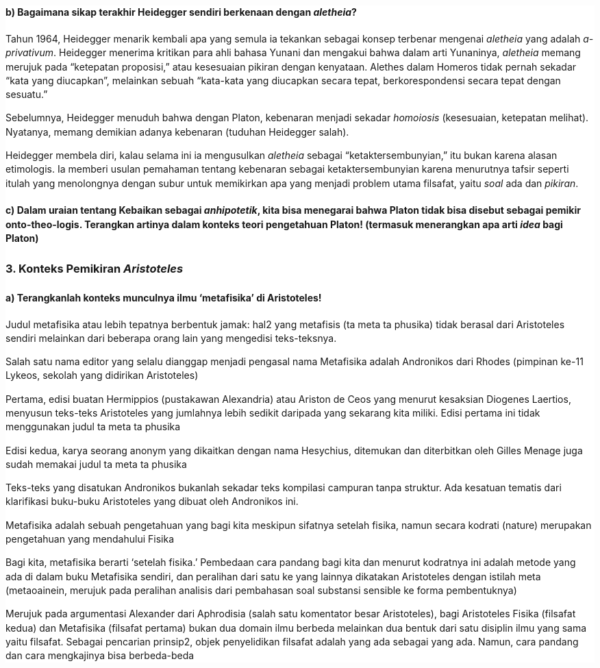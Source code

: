#### b) Bagaimana sikap terakhir Heidegger sendiri berkenaan dengan *aletheia*?

Tahun 1964, Heidegger menarik kembali apa yang semula ia tekankan sebagai konsep terbenar mengenai *aletheia* yang adalah *a-privativum*. Heidegger menerima kritikan para ahli bahasa Yunani dan mengakui bahwa dalam arti Yunaninya, *aletheia* memang merujuk pada “ketepatan proposisi,” atau kesesuaian pikiran dengan kenyataan. Alethes dalam Homeros tidak pernah sekadar “kata yang diucapkan”, melainkan sebuah “kata-kata yang diucapkan secara tepat, berkorespondensi secara tepat dengan sesuatu.”

Sebelumnya, Heidegger menuduh bahwa dengan Platon, kebenaran menjadi sekadar *homoiosis* (kesesuaian, ketepatan melihat). Nyatanya, memang demikian adanya kebenaran (tuduhan Heidegger salah).

Heidegger membela diri, kalau selama ini ia mengusulkan *aletheia* sebagai “ketaktersembunyian,” itu bukan karena alasan etimologis. Ia memberi usulan pemahaman tentang kebenaran sebagai ketaktersembunyian karena menurutnya tafsir seperti itulah yang menolongnya dengan subur untuk memikirkan apa yang menjadi problem utama filsafat, yaitu *soal* ada dan *pikiran*.

#### c) Dalam uraian tentang Kebaikan sebagai *anhipotetik*, kita bisa menegarai bahwa Platon tidak bisa disebut sebagai pemikir onto-theo-logis. Terangkan artinya dalam konteks teori pengetahuan Platon! (termasuk menerangkan apa arti *idea* bagi Platon)

### 3. Konteks Pemikiran *Aristoteles*

#### a) Terangkanlah konteks munculnya ilmu ‘metafisika’ di Aristoteles!

Judul metafisika atau lebih tepatnya berbentuk jamak: hal2 yang metafisis (ta meta ta phusika) tidak berasal dari Aristoteles sendiri melainkan dari beberapa orang lain yang mengedisi teks-teksnya.

Salah satu nama editor yang selalu dianggap menjadi pengasal nama Metafisika adalah Andronikos dari Rhodes (pimpinan ke-11 Lykeos, sekolah yang didirikan Aristoteles)

Pertama, edisi buatan Hermippios (pustakawan Alexandria) atau Ariston de Ceos yang menurut kesaksian Diogenes Laertios, menyusun teks-teks Aristoteles yang jumlahnya lebih sedikit daripada yang sekarang kita miliki. Edisi pertama ini tidak menggunakan judul ta meta ta phusika

Edisi kedua, karya seorang anonym yang dikaitkan dengan nama Hesychius, ditemukan dan diterbitkan oleh Gilles Menage juga sudah memakai judul ta meta ta phusika

Teks-teks yang disatukan Andronikos bukanlah sekadar teks kompilasi campuran tanpa struktur. Ada kesatuan tematis dari klarifikasi buku-buku Aristoteles yang dibuat oleh Andronikos ini.

Metafisika adalah sebuah pengetahuan yang bagi kita meskipun sifatnya setelah fisika, namun secara kodrati (nature) merupakan pengetahuan yang mendahului Fisika

Bagi kita, metafisika berarti ‘setelah fisika.’ Pembedaan cara pandang bagi kita dan menurut kodratnya ini adalah metode yang ada di dalam buku Metafisika sendiri, dan peralihan dari satu ke yang lainnya dikatakan Aristoteles dengan istilah meta (metaoainein, merujuk pada peralihan analisis dari pembahasan soal substansi sensible ke forma pembentuknya)

Merujuk pada argumentasi Alexander dari Aphrodisia (salah satu komentator besar Aristoteles), bagi Aristoteles Fisika (filsafat kedua) dan Metafisika (filsafat pertama) bukan dua domain ilmu berbeda melainkan dua bentuk dari satu disiplin ilmu yang sama yaitu filsafat. Sebagai pencarian prinsip2, objek penyelidikan filsafat adalah yang ada sebagai yang ada. Namun, cara pandang dan cara mengkajinya bisa berbeda-beda
